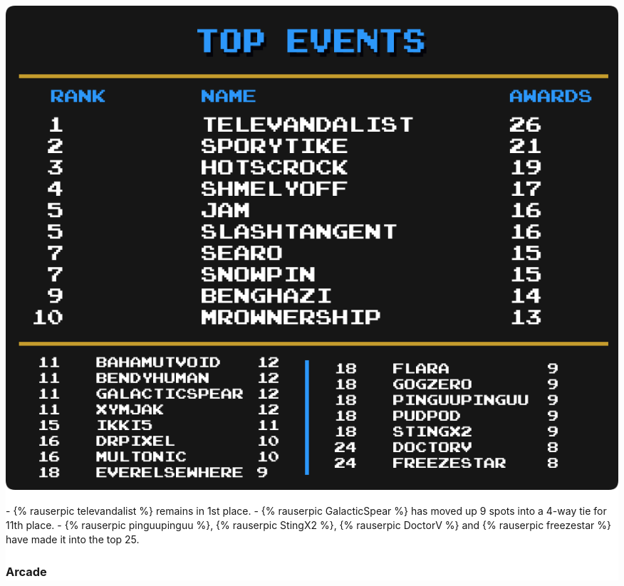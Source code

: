 <p align="center">
  <img src="img/TopMasteries/TOP_EVENTS.png" />
</p>
- {% rauserpic televandalist %} remains in 1st place.
- {% rauserpic GalacticSpear %} has moved up 9 spots into a 4-way tie for 11th place.
- {% rauserpic pinguupinguu %}, {% rauserpic StingX2 %}, {% rauserpic DoctorV %} and {% rauserpic freezestar %} have made it into the top 25.

### Arcade

<p align="center">